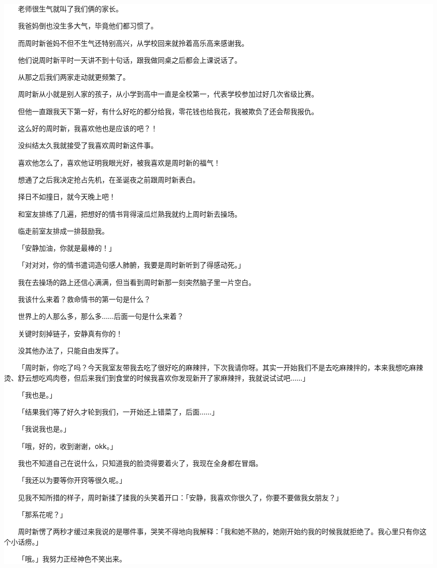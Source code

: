 &emsp;&emsp;老师很生气就叫了我们俩的家长。  
  
&emsp;&emsp;我爸妈倒也没生多大气，毕竟他们都习惯了。  
  
&emsp;&emsp;而周时新爸妈不但不生气还特别高兴，从学校回来就拎着高乐高来感谢我。  
  
&emsp;&emsp;他们说周时新平时一天讲不到十句话，跟我做同桌之后都会上课说话了。  
  
&emsp;&emsp;从那之后我们两家走动就更频繁了。  
  
&emsp;&emsp;周时新从小就是别人家的孩子，从小学到高中一直是全校第一，代表学校参加过好几次省级比赛。  
  
&emsp;&emsp;但他一直跟我天下第一好，有什么好吃的都分给我，零花钱也给我花，我被欺负了还会帮我报仇。  
  
&emsp;&emsp;这么好的周时新，我喜欢他也是应该的吧？！  
  
&emsp;&emsp;没纠结太久我就接受了我喜欢周时新这件事。  
  
&emsp;&emsp;喜欢他怎么了，喜欢他证明我眼光好，被我喜欢是周时新的福气！  
  
&emsp;&emsp;想通了之后我决定抢占先机，在圣诞夜之前跟周时新表白。  
  
&emsp;&emsp;择日不如撞日，就今天晚上吧！  
  
&emsp;&emsp;和室友排练了几遍，把想好的情书背得滚瓜烂熟我就约上周时新去操场。  
  
&emsp;&emsp;临走前室友排成一排鼓励我。  
  
&emsp;&emsp;「安静加油，你就是最棒的！」  
  
&emsp;&emsp;「对对对，你的情书遣词造句感人肺腑，我要是周时新听到了得感动死。」  
  
&emsp;&emsp;我在去操场的路上还信心满满，但当看到周时新那一刻突然脑子里一片空白。  
  
&emsp;&emsp;我该什么来着？救命情书的第一句是什么？  
  
&emsp;&emsp;世界上的人那么多，那么多……后面一句是什么来着？  
  
&emsp;&emsp;关键时刻掉链子，安静真有你的！  
  
&emsp;&emsp;没其他办法了，只能自由发挥了。  
  
&emsp;&emsp;「周时新，你吃了吗？今天我室友带我去吃了很好吃的麻辣拌，下次我请你呀。其实一开始我们不是去吃麻辣拌的，本来我想吃麻辣烫、舒云想吃鸡肉卷，但后来我们到食堂的时候我喜欢你发现新开了家麻辣拌，我就说试试吧……」  
  
&emsp;&emsp;「我也是。」  
  
&emsp;&emsp;「结果我们等了好久才轮到我们，一开始还上错菜了，后面……」  
  
&emsp;&emsp;「我说我也是。」  
  
&emsp;&emsp;「哦，好的，收到谢谢，okk。」  
  
&emsp;&emsp;我也不知道自己在说什么，只知道我的脸烫得要着火了，我现在全身都在冒烟。  
  
&emsp;&emsp;「我还以为要等你开窍等很久呢。」  
  
&emsp;&emsp;见我不知所措的样子，周时新揉了揉我的头笑着开口：「安静，我喜欢你很久了，你要不要做我女朋友？」  
  
&emsp;&emsp;「那系花呢？」  
  
&emsp;&emsp;周时新愣了两秒才缓过来我说的是哪件事，哭笑不得地向我解释：「我和她不熟的，她刚开始约我的时候我就拒绝了。我心里只有你这个小话痨。」  
  
&emsp;&emsp;「哦。」我努力正经神色不笑出来。  
  
